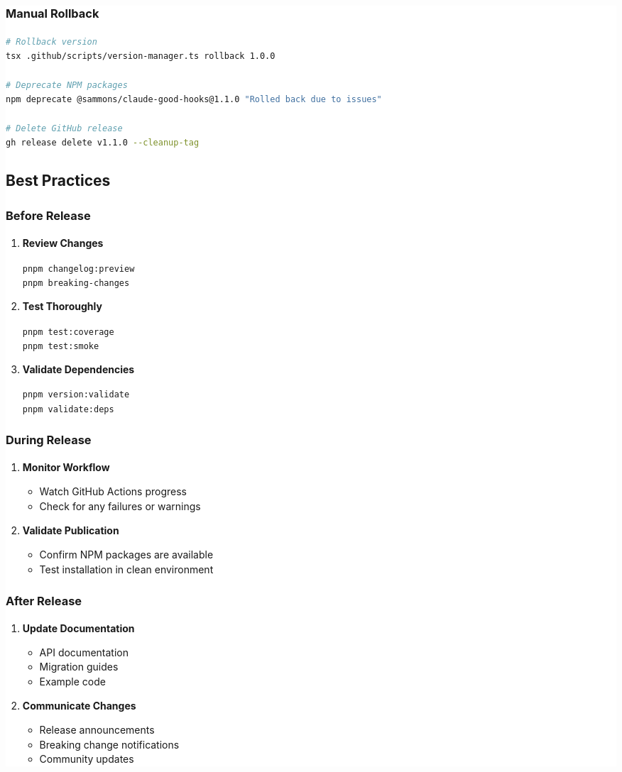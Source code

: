 ### Manual Rollback

```bash
# Rollback version
tsx .github/scripts/version-manager.ts rollback 1.0.0

# Deprecate NPM packages
npm deprecate @sammons/claude-good-hooks@1.1.0 "Rolled back due to issues"

# Delete GitHub release
gh release delete v1.1.0 --cleanup-tag
```

## Best Practices

### Before Release

1. **Review Changes**
   ```bash
   pnpm changelog:preview
   pnpm breaking-changes
   ```

2. **Test Thoroughly**
   ```bash
   pnpm test:coverage
   pnpm test:smoke
   ```

3. **Validate Dependencies**
   ```bash
   pnpm version:validate
   pnpm validate:deps
   ```

### During Release

1. **Monitor Workflow**
   - Watch GitHub Actions progress
   - Check for any failures or warnings

2. **Validate Publication**
   - Confirm NPM packages are available
   - Test installation in clean environment

### After Release

1. **Update Documentation**
   - API documentation
   - Migration guides
   - Example code

2. **Communicate Changes**
   - Release announcements
   - Breaking change notifications
   - Community updates
